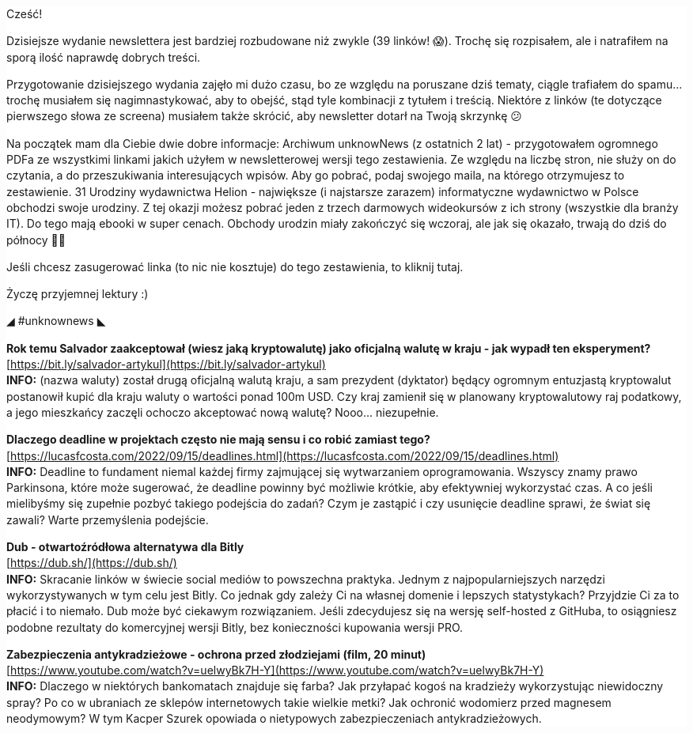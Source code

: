 Cześć!

Dzisiejsze wydanie newslettera jest bardziej rozbudowane niż zwykle (39 linków! 😱). Trochę się rozpisałem, ale i natrafiłem na sporą ilość naprawdę dobrych treści.

Przygotowanie dzisiejszego wydania zajęło mi dużo czasu, bo ze względu na poruszane dziś tematy, ciągle trafiałem do spamu... trochę musiałem się nagimnastykować, aby to obejść, stąd tyle kombinacji z tytułem i treścią. Niektóre z linków (te dotyczące pierwszego słowa ze screena) musiałem także skrócić, aby newsletter dotarł na Twoją skrzynkę 😕
 

Na początek mam dla Ciebie dwie dobre informacje:
Archiwum unknowNews (z ostatnich 2 lat) - przygotowałem ogromnego PDFa ze wszystkimi linkami jakich użyłem w newsletterowej wersji tego zestawienia. Ze względu na liczbę stron, nie służy on do czytania, a do przeszukiwania interesujących wpisów. Aby go pobrać, podaj swojego maila, na którego otrzymujesz to zestawienie.
31 Urodziny wydawnictwa Helion - największe (i najstarsze zarazem) informatyczne wydawnictwo w Polsce obchodzi swoje urodziny. Z tej okazji możesz pobrać jeden z trzech darmowych wideokursów z ich strony (wszystkie dla branży IT). Do tego mają ebooki w super cenach. Obchody urodzin miały zakończyć się wczoraj, ale jak się okazało, trwają do dziś do północy 🤷&zwj;♂️ 
 

Jeśli chcesz zasugerować linka (to nic nie kosztuje) do tego zestawienia, to kliknij tutaj.

 

Życzę przyjemnej lektury :)

 

◢ #unknownews ◣

**Rok temu Salvador zaakceptował (wiesz jaką kryptowalutę) jako oficjalną walutę w kraju - jak wypadł ten eksperyment?**  
[https://bit.ly/salvador-artykul](https://bit.ly/salvador-artykul)  
**INFO:** (nazwa waluty) został drugą oficjalną walutą kraju, a sam prezydent (dyktator) będący ogromnym entuzjastą kryptowalut postanowił kupić dla kraju waluty o wartości ponad 100m USD. Czy kraj zamienił się w planowany kryptowalutowy raj podatkowy, a jego mieszkańcy zaczęli ochoczo akceptować nową walutę? Nooo... niezupełnie.  

**Dlaczego deadline w projektach często nie mają sensu i co robić zamiast tego?**  
[https://lucasfcosta.com/2022/09/15/deadlines.html](https://lucasfcosta.com/2022/09/15/deadlines.html)  
**INFO:** Deadline to fundament niemal każdej firmy zajmującej się wytwarzaniem oprogramowania. Wszyscy znamy prawo Parkinsona, które może sugerować, że deadline powinny być możliwie krótkie, aby efektywniej wykorzystać czas. A co jeśli mielibyśmy się zupełnie pozbyć takiego podejścia do zadań? Czym je zastąpić i czy usunięcie deadline sprawi, że świat się zawali? Warte przemyślenia podejście.  

**Dub - otwartoźródłowa alternatywa dla Bitly**  
[https://dub.sh/](https://dub.sh/)  
**INFO:** Skracanie linków w świecie social mediów to powszechna praktyka. Jednym z najpopularniejszych narzędzi wykorzystywanych w tym celu jest Bitly. Co jednak gdy zależy Ci na własnej domenie i lepszych statystykach? Przyjdzie Ci za to płacić i to niemało. Dub może być ciekawym rozwiązaniem. Jeśli zdecydujesz się na wersję self-hosted z GitHuba, to osiągniesz podobne rezultaty do komercyjnej wersji Bitly, bez konieczności kupowania wersji PRO.  

**Zabezpieczenia antykradzieżowe - ochrona przed złodziejami (film, 20 minut)**  
[https://www.youtube.com/watch?v=uelwyBk7H-Y](https://www.youtube.com/watch?v=uelwyBk7H-Y)  
**INFO:** Dlaczego w niektórych bankomatach znajduje się farba? Jak przyłapać kogoś na kradzieży wykorzystując niewidoczny spray? Po co w ubraniach ze sklepów internetowych takie wielkie metki? Jak ochronić wodomierz przed magnesem neodymowym? W tym Kacper Szurek opowiada o nietypowych zabezpieczeniach antykradzieżowych.  
